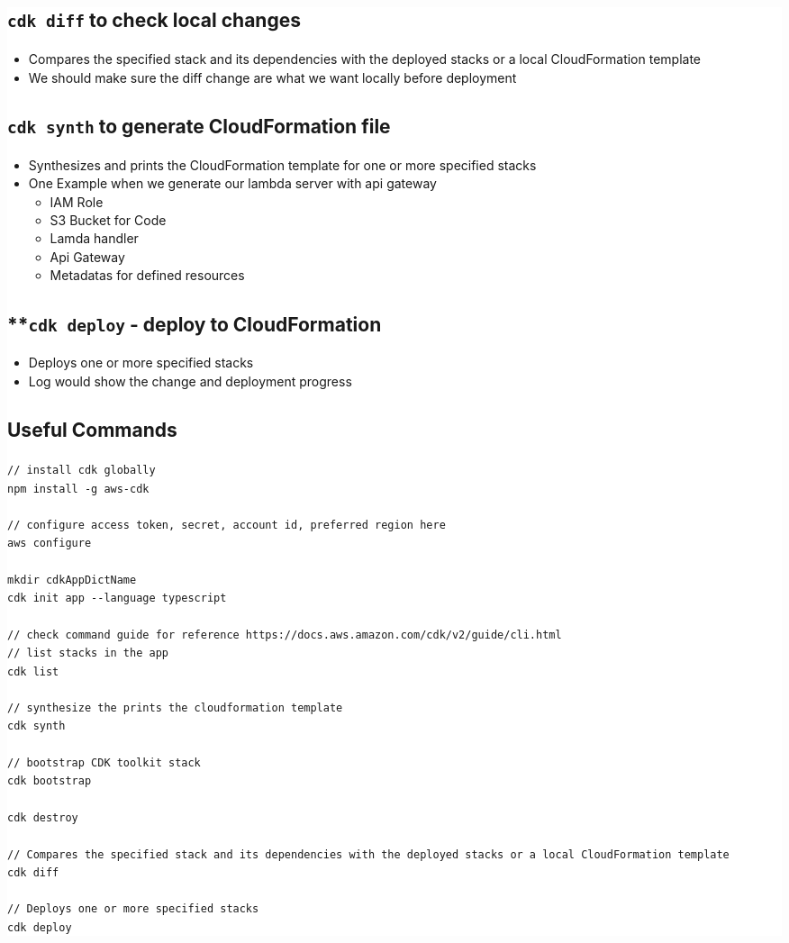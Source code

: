 ## `cdk diff` to check local changes

- Compares the specified stack and its dependencies with the deployed stacks or a local CloudFormation template
- We should make sure the diff change are what we want locally before deployment

## `cdk synth` to generate CloudFormation file

- Synthesizes and prints the CloudFormation template for one or more specified stacks
- One Example when we generate our lambda server with api gateway
    - IAM Role
    - S3 Bucket for Code
    - Lamda handler
    - Api Gateway
    - Metadatas for defined resources
    

## ****`cdk deploy` - deploy to CloudFormation**

- Deploys one or more specified stacks
- Log would show the change and deployment progress

## Useful Commands

```tsx
// install cdk globally 
npm install -g aws-cdk

// configure access token, secret, account id, preferred region here
aws configure

mkdir cdkAppDictName 
cdk init app --language typescript

// check command guide for reference https://docs.aws.amazon.com/cdk/v2/guide/cli.html 
// list stacks in the app 
cdk list 

// synthesize the prints the cloudformation template 
cdk synth 

// bootstrap CDK toolkit stack 
cdk bootstrap 

cdk destroy 

// Compares the specified stack and its dependencies with the deployed stacks or a local CloudFormation template
cdk diff 

// Deploys one or more specified stacks
cdk deploy
```
